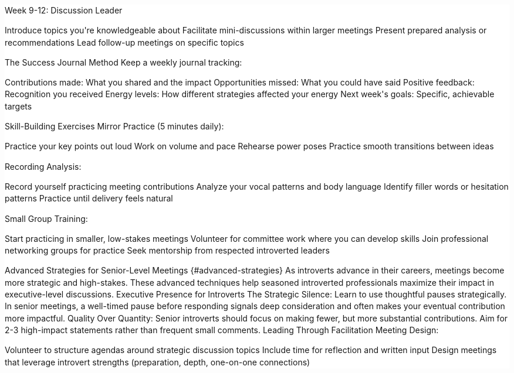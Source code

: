 Week 9-12: Discussion Leader

Introduce topics you're knowledgeable about
Facilitate mini-discussions within larger meetings
Present prepared analysis or recommendations
Lead follow-up meetings on specific topics

The Success Journal Method
Keep a weekly journal tracking:

Contributions made: What you shared and the impact
Opportunities missed: What you could have said
Positive feedback: Recognition you received
Energy levels: How different strategies affected your energy
Next week's goals: Specific, achievable targets

Skill-Building Exercises
Mirror Practice (5 minutes daily):

Practice your key points out loud
Work on volume and pace
Rehearse power poses
Practice smooth transitions between ideas

Recording Analysis:

Record yourself practicing meeting contributions
Analyze your vocal patterns and body language
Identify filler words or hesitation patterns
Practice until delivery feels natural

Small Group Training:

Start practicing in smaller, low-stakes meetings
Volunteer for committee work where you can develop skills
Join professional networking groups for practice
Seek mentorship from respected introverted leaders


Advanced Strategies for Senior-Level Meetings {#advanced-strategies}
As introverts advance in their careers, meetings become more strategic and high-stakes. These advanced techniques help seasoned introverted professionals maximize their impact in executive-level discussions.
Executive Presence for Introverts
The Strategic Silence:
Learn to use thoughtful pauses strategically. In senior meetings, a well-timed pause before responding signals deep consideration and often makes your eventual contribution more impactful.
Quality Over Quantity:
Senior introverts should focus on making fewer, but more substantial contributions. Aim for 2-3 high-impact statements rather than frequent small comments.
Leading Through Facilitation
Meeting Design:

Volunteer to structure agendas around strategic discussion topics
Include time for reflection and written input
Design meetings that leverage introvert strengths (preparation, depth, one-on-one connections)
